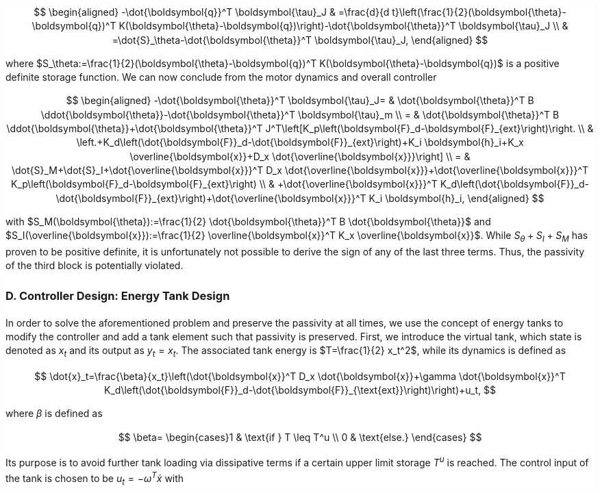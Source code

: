 $$
\begin{aligned}
-\dot{\boldsymbol{q}}^T \boldsymbol{\tau}_J & =\frac{d}{d t}\left(\frac{1}{2}(\boldsymbol{\theta}-\boldsymbol{q})^T K(\boldsymbol{\theta}-\boldsymbol{q})\right)-\dot{\boldsymbol{\theta}}^T \boldsymbol{\tau}_J \\
& =\dot{S}_\theta-\dot{\boldsymbol{\theta}}^T \boldsymbol{\tau}_J,
\end{aligned}
$$

where $S_\theta:=\frac{1}{2}(\boldsymbol{\theta}-\boldsymbol{q})^T K(\boldsymbol{\theta}-\boldsymbol{q})$ is a positive definite storage function. We can now conclude from the motor dynamics and overall controller

$$
\begin{aligned}
-\dot{\boldsymbol{\theta}}^T \boldsymbol{\tau}_J= & \dot{\boldsymbol{\theta}}^T B \ddot{\boldsymbol{\theta}}-\dot{\boldsymbol{\theta}}^T \boldsymbol{\tau}_m \\
= & \dot{\boldsymbol{\theta}}^T B \ddot{\boldsymbol{\theta}}+\dot{\boldsymbol{\theta}}^T J^T\left[K_p\left(\boldsymbol{F}_d-\boldsymbol{F}_{ext}\right)\right. \\
& \left.+K_d\left(\dot{\boldsymbol{F}}_d-\dot{\boldsymbol{F}}_{ext}\right)+K_i \boldsymbol{h}_i+K_x \overline{\boldsymbol{x}}+D_x \dot{\overline{\boldsymbol{x}}}\right] \\
= & \dot{S}_M+\dot{S}_I+\dot{\overline{\boldsymbol{x}}}^T D_x \dot{\overline{\boldsymbol{x}}}+\dot{\overline{\boldsymbol{x}}}^T K_p\left(\boldsymbol{F}_d-\boldsymbol{F}_{ext}\right) \\
& +\dot{\overline{\boldsymbol{x}}}^T K_d\left(\dot{\boldsymbol{F}}_d-\dot{\boldsymbol{F}}_{ext}\right)+\dot{\overline{\boldsymbol{x}}}^T K_i \boldsymbol{h}_i,
\end{aligned}
$$

with $S_M(\boldsymbol{\theta}):=\frac{1}{2} \dot{\boldsymbol{\theta}}^T B \dot{\boldsymbol{\theta}}$ and $S_I(\overline{\boldsymbol{x}}):=\frac{1}{2} \overline{\boldsymbol{x}}^T K_x \overline{\boldsymbol{x}}$. While $S_\theta+S_I+S_M$ has proven to be positive definite, it is unfortunately not possible to derive the sign of any of the last three terms. Thus, the passivity of the third block is potentially violated.

### D. Controller Design: Energy Tank Design

In order to solve the aforementioned problem and preserve the passivity at all times, we use the concept of energy tanks to modify the controller and add a tank element such that passivity is preserved. First, we introduce the virtual tank, which state is denoted as $x_t$ and its output as $y_t=x_t$. The associated tank energy is $T=\frac{1}{2} x_t^2$, while its dynamics is defined as

$$
\dot{x}_t=\frac{\beta}{x_t}\left(\dot{\boldsymbol{x}}^T D_x \dot{\boldsymbol{x}}+\gamma \dot{\boldsymbol{x}}^T K_d\left(\dot{\boldsymbol{F}}_d-\dot{\boldsymbol{F}}_{\text{ext}}\right)\right)+u_t,
$$

where $\beta$ is defined as

$$
\beta= \begin{cases}1 & \text{if } T \leq T^u \\ 0 & \text{else.} \end{cases}
$$

Its purpose is to avoid further tank loading via dissipative terms if a certain upper limit storage $T^u$ is reached. The control input of the tank is chosen to be $u_t=-\omega^T \dot{x}$ with
